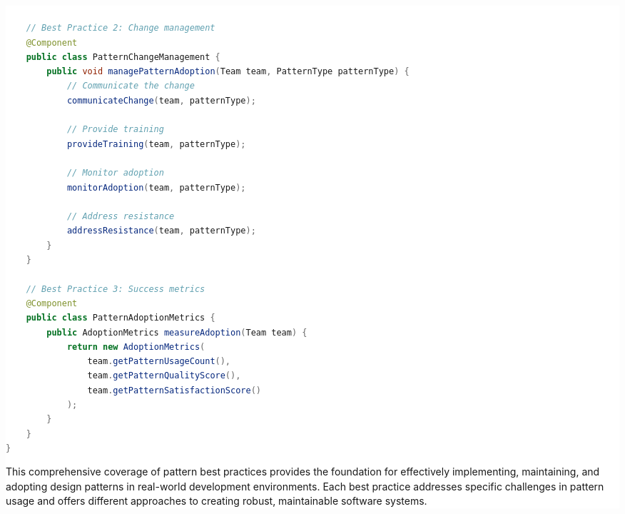 ```java
    
    // Best Practice 2: Change management
    @Component
    public class PatternChangeManagement {
        public void managePatternAdoption(Team team, PatternType patternType) {
            // Communicate the change
            communicateChange(team, patternType);
            
            // Provide training
            provideTraining(team, patternType);
            
            // Monitor adoption
            monitorAdoption(team, patternType);
            
            // Address resistance
            addressResistance(team, patternType);
        }
    }
    
    // Best Practice 3: Success metrics
    @Component
    public class PatternAdoptionMetrics {
        public AdoptionMetrics measureAdoption(Team team) {
            return new AdoptionMetrics(
                team.getPatternUsageCount(),
                team.getPatternQualityScore(),
                team.getPatternSatisfactionScore()
            );
        }
    }
}
```

This comprehensive coverage of pattern best practices provides the foundation for effectively implementing, maintaining, and adopting design patterns in real-world development environments. Each best practice addresses specific challenges in pattern usage and offers different approaches to creating robust, maintainable software systems.